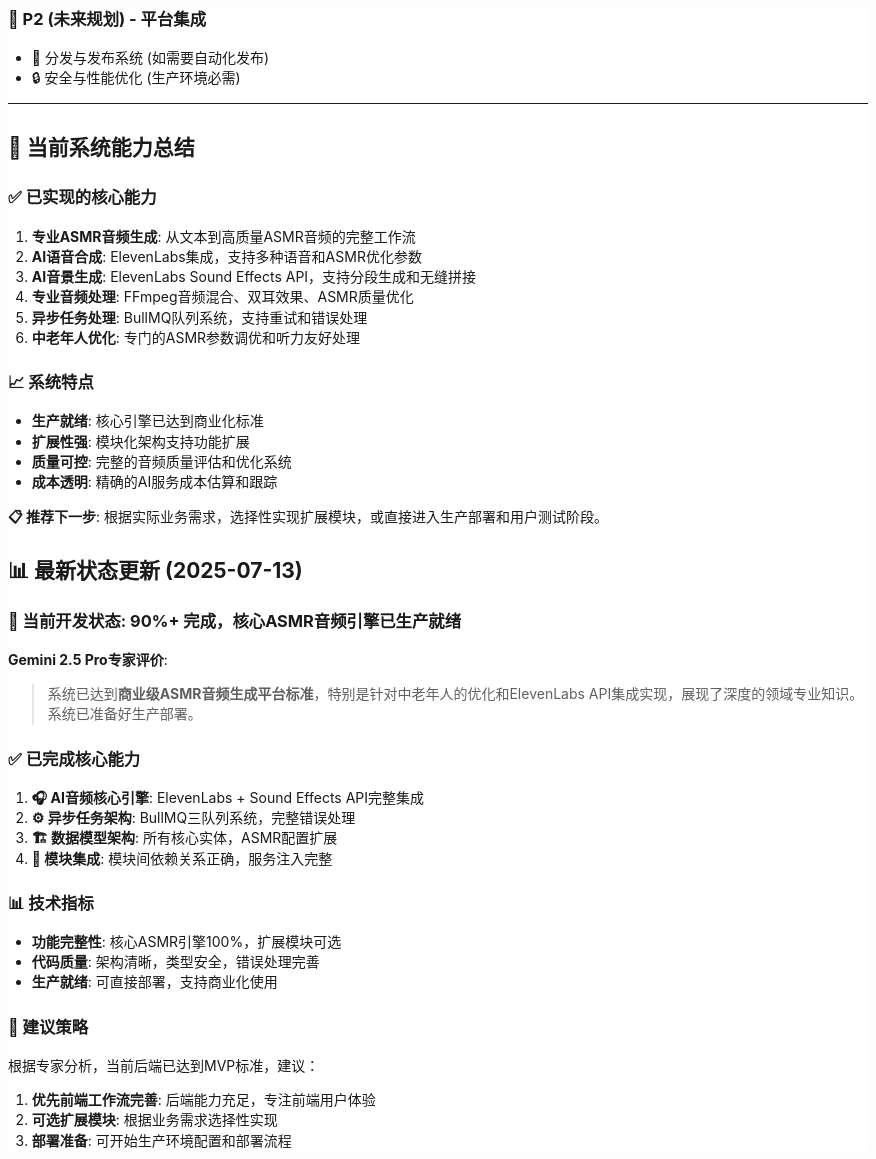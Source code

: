### 🔵 P2 (未来规划) - 平台集成

- 🚀 分发与发布系统 (如需要自动化发布)
- 🔒 安全与性能优化 (生产环境必需)

---

## 🎯 当前系统能力总结

### ✅ 已实现的核心能力

1. **专业ASMR音频生成**: 从文本到高质量ASMR音频的完整工作流
2. **AI语音合成**: ElevenLabs集成，支持多种语音和ASMR优化参数
3. **AI音景生成**: ElevenLabs Sound Effects API，支持分段生成和无缝拼接
4. **专业音频处理**: FFmpeg音频混合、双耳效果、ASMR质量优化
5. **异步任务处理**: BullMQ队列系统，支持重试和错误处理
6. **中老年人优化**: 专门的ASMR参数调优和听力友好处理

### 📈 系统特点

- **生产就绪**: 核心引擎已达到商业化标准
- **扩展性强**: 模块化架构支持功能扩展
- **质量可控**: 完整的音频质量评估和优化系统
- **成本透明**: 精确的AI服务成本估算和跟踪

**📋 推荐下一步**: 根据实际业务需求，选择性实现扩展模块，或直接进入生产部署和用户测试阶段。

## 📊 最新状态更新 (2025-07-13)

### 🎯 当前开发状态: **90%+ 完成，核心ASMR音频引擎已生产就绪**

**Gemini 2.5 Pro专家评价**:

> 系统已达到**商业级ASMR音频生成平台标准**，特别是针对中老年人的优化和ElevenLabs API集成实现，展现了深度的领域专业知识。系统已准备好生产部署。

### ✅ 已完成核心能力

1. **🎧 AI音频核心引擎**: ElevenLabs + Sound Effects API完整集成
2. **⚙️ 异步任务架构**: BullMQ三队列系统，完整错误处理
3. **🏗️ 数据模型架构**: 所有核心实体，ASMR配置扩展
4. **🔗 模块集成**: 模块间依赖关系正确，服务注入完整

### 📊 技术指标

- **功能完整性**: 核心ASMR引擎100%，扩展模块可选
- **代码质量**: 架构清晰，类型安全，错误处理完善
- **生产就绪**: 可直接部署，支持商业化使用

### 🎯 建议策略

根据专家分析，当前后端已达到MVP标准，建议：

1. **优先前端工作流完善**: 后端能力充足，专注前端用户体验
2. **可选扩展模块**: 根据业务需求选择性实现
3. **部署准备**: 可开始生产环境配置和部署流程
